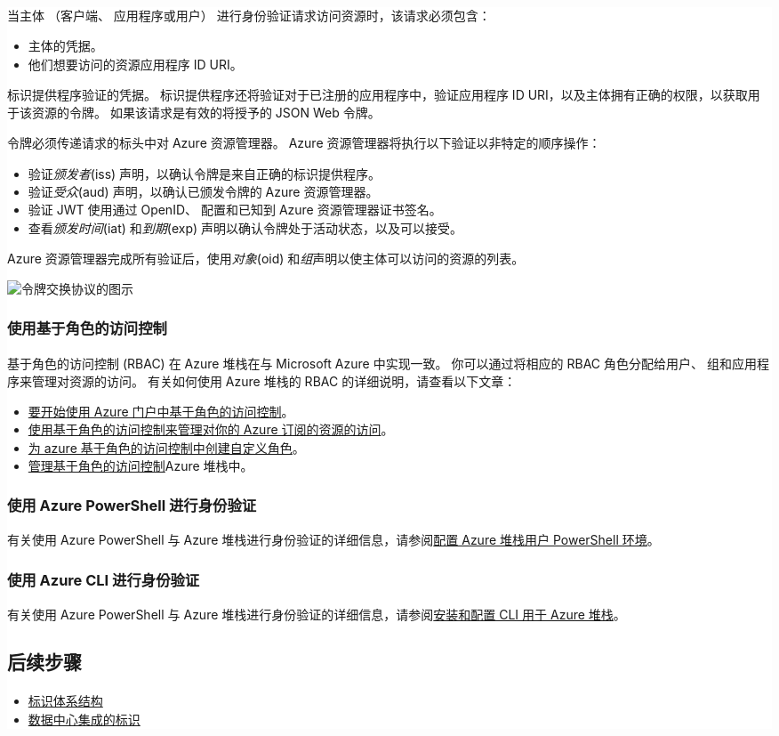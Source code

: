 当主体 （客户端、 应用程序或用户） 进行身份验证请求访问资源时，该请求必须包含：
- 主体的凭据。
- 他们想要访问的资源应用程序 ID URI。  

标识提供程序验证的凭据。 标识提供程序还将验证对于已注册的应用程序中，验证应用程序 ID URI，以及主体拥有正确的权限，以获取用于该资源的令牌。 如果该请求是有效的将授予的 JSON Web 令牌。 

令牌必须传递请求的标头中对 Azure 资源管理器。 Azure 资源管理器将执行以下验证以非特定的顺序操作：
- 验证*颁发者*(iss) 声明，以确认令牌是来自正确的标识提供程序。 
- 验证*受众*(aud) 声明，以确认已颁发令牌的 Azure 资源管理器。 
- 验证 JWT 使用通过 OpenID、 配置和已知到 Azure 资源管理器证书签名。 
- 查看*颁发时间*(iat) 和*到期*(exp) 声明以确认令牌处于活动状态，以及可以接受。 

Azure 资源管理器完成所有验证后，使用*对象*(oid) 和*组*声明以使主体可以访问的资源的列表。 

![令牌交换协议的图示](media/azure-stack-identity-overview/token-exchange.png)


### <a name="use-role-based-access-control"></a>使用基于角色的访问控制  
基于角色的访问控制 (RBAC) 在 Azure 堆栈在与 Microsoft Azure 中实现一致。  你可以通过将相应的 RBAC 角色分配给用户、 组和应用程序来管理对资源的访问。 有关如何使用 Azure 堆栈的 RBAC 的详细说明，请查看以下文章：
- [要开始使用 Azure 门户中基于角色的访问控制](/azure/active-directory/role-based-access-control-what-is)。
- [使用基于角色的访问控制来管理对你的 Azure 订阅的资源的访问](/azure/active-directory/role-based-access-control-configure)。
- [为 azure 基于角色的访问控制中创建自定义角色](/azure/active-directory/role-based-access-control-custom-roles)。
- [管理基于角色的访问控制](azure-stack-manage-permissions.md)Azure 堆栈中。


### <a name="authenticate-with-azure-powershell"></a>使用 Azure PowerShell 进行身份验证  
有关使用 Azure PowerShell 与 Azure 堆栈进行身份验证的详细信息，请参阅[配置 Azure 堆栈用户 PowerShell 环境](azure-stack-powershell-configure-user.md)。

### <a name="authenticate-with-azure-cli"></a>使用 Azure CLI 进行身份验证
有关使用 Azure PowerShell 与 Azure 堆栈进行身份验证的详细信息，请参阅[安装和配置 CLI 用于 Azure 堆栈](/azure/azure-stack/user/azure-stack-connect-cli.md)。

## <a name="next-steps"></a>后续步骤
- [标识体系结构](azure-stack-identity-architecture.md)   
- [数据中心集成的标识](azure-stack-integrate-identity.md)




